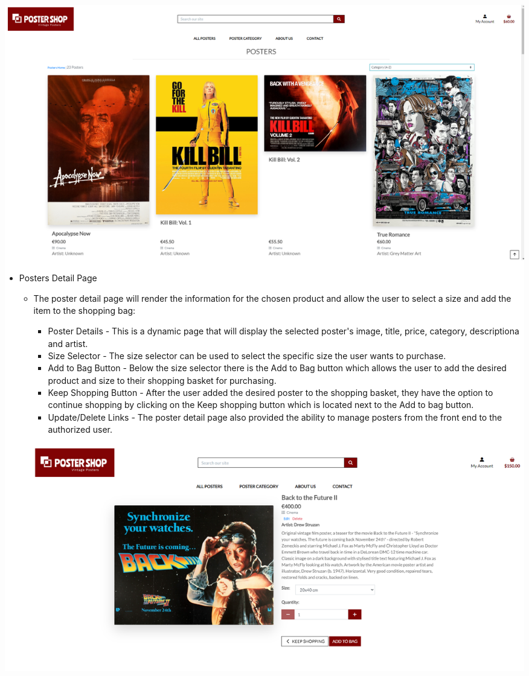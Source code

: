  ![Site's home page screenshot](docs/images/posters-page.png)

- Posters Detail Page

   - The poster detail page will render the information for the chosen product and allow the user to select a size and add the item to the shopping bag:

        - Poster Details - This is a dynamic page that will display the selected poster's image, title, price, category, descriptiona and artist.
        - Size Selector - The size selector can be used to select the specific size the user wants to purchase.
        - Add to Bag Button - Below the size selector there is the Add to Bag button which allows the user to add the desired product and size to their shopping basket for purchasing.       
        - Keep Shopping Button - After the user added the desired poster to the shopping basket, they have the option to continue shopping by clicking on the Keep shopping button which is located next to the Add to bag button. 
        - Update/Delete Links - The poster detail page also provided the ability to manage posters from the front end to the authorized user.

        ![Site's home page screenshot](docs/images/poster-detail-page.png)
